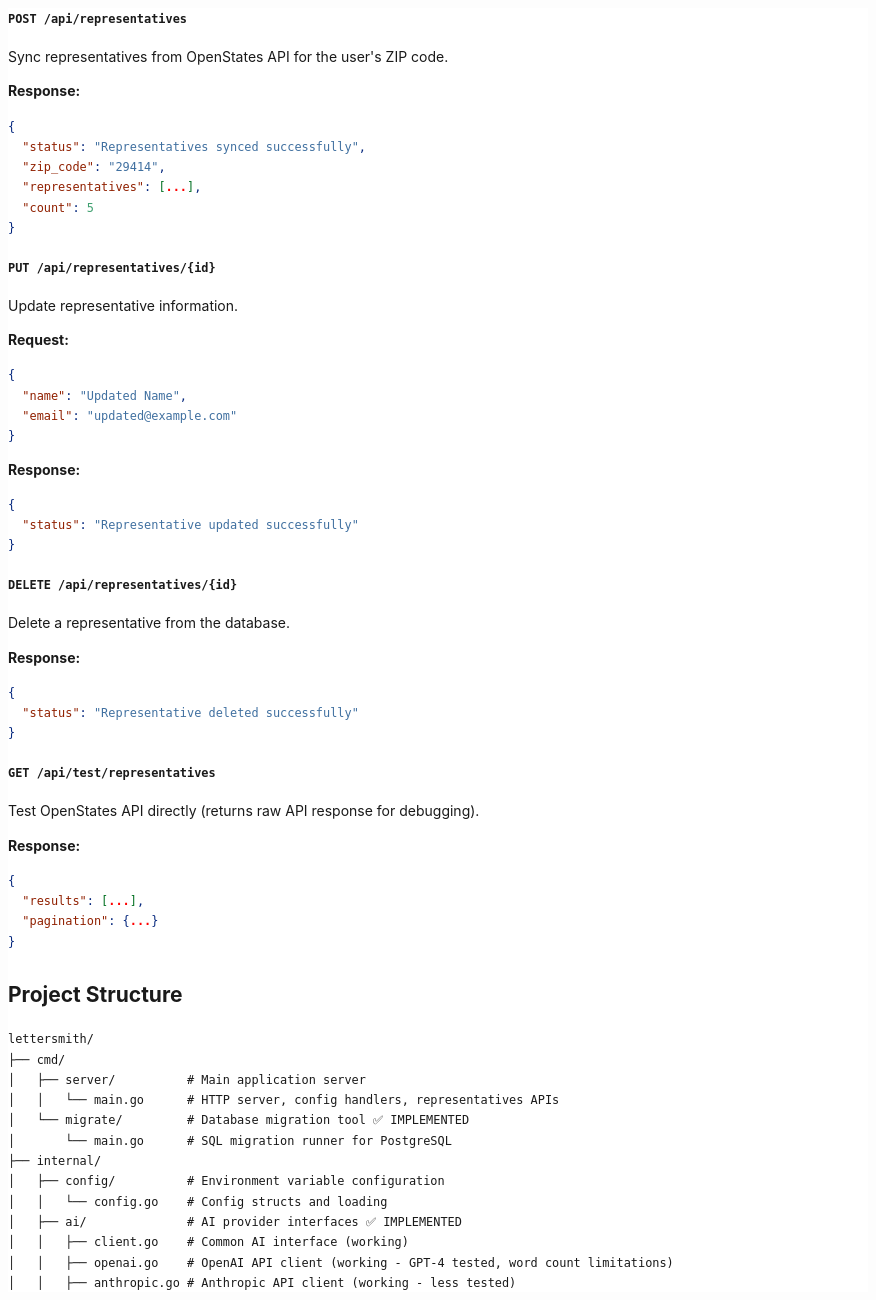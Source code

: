 #### `POST /api/representatives`
Sync representatives from OpenStates API for the user's ZIP code.

**Response:**
```json
{
  "status": "Representatives synced successfully",
  "zip_code": "29414",
  "representatives": [...],
  "count": 5
}
```

#### `PUT /api/representatives/{id}`
Update representative information.

**Request:**
```json
{
  "name": "Updated Name",
  "email": "updated@example.com"
}
```

**Response:**
```json
{
  "status": "Representative updated successfully"
}
```

#### `DELETE /api/representatives/{id}`
Delete a representative from the database.

**Response:**
```json
{
  "status": "Representative deleted successfully"
}
```

#### `GET /api/test/representatives`
Test OpenStates API directly (returns raw API response for debugging).

**Response:**
```json
{
  "results": [...],
  "pagination": {...}
}
```

## Project Structure

```
lettersmith/
├── cmd/
│   ├── server/          # Main application server
│   │   └── main.go      # HTTP server, config handlers, representatives APIs
│   └── migrate/         # Database migration tool ✅ IMPLEMENTED
│       └── main.go      # SQL migration runner for PostgreSQL
├── internal/
│   ├── config/          # Environment variable configuration
│   │   └── config.go    # Config structs and loading
│   ├── ai/              # AI provider interfaces ✅ IMPLEMENTED
│   │   ├── client.go    # Common AI interface (working)
│   │   ├── openai.go    # OpenAI API client (working - GPT-4 tested, word count limitations)
│   │   ├── anthropic.go # Anthropic API client (working - less tested)
```